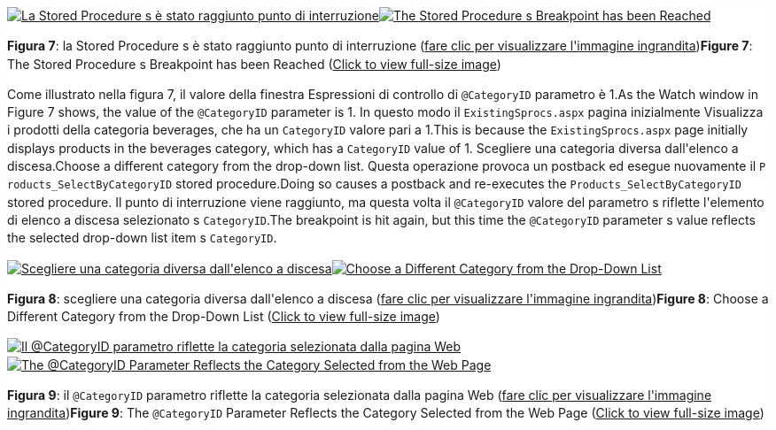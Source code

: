 <span data-ttu-id="fdc61-208">[![La Stored Procedure s è stato raggiunto punto di interruzione](debugging-stored-procedures-cs/_static/image16.png)](debugging-stored-procedures-cs/_static/image15.png)</span><span class="sxs-lookup"><span data-stu-id="fdc61-208">[![The Stored Procedure s Breakpoint has been Reached](debugging-stored-procedures-cs/_static/image16.png)](debugging-stored-procedures-cs/_static/image15.png)</span></span>

<span data-ttu-id="fdc61-209">**Figura 7**: la Stored Procedure s è stato raggiunto punto di interruzione ([fare clic per visualizzare l'immagine ingrandita](debugging-stored-procedures-cs/_static/image17.png))</span><span class="sxs-lookup"><span data-stu-id="fdc61-209">**Figure 7**: The Stored Procedure s Breakpoint has been Reached ([Click to view full-size image](debugging-stored-procedures-cs/_static/image17.png))</span></span>


<span data-ttu-id="fdc61-210">Come illustrato nella figura 7, il valore della finestra Espressioni di controllo di `@CategoryID` parametro è 1.</span><span class="sxs-lookup"><span data-stu-id="fdc61-210">As the Watch window in Figure 7 shows, the value of the `@CategoryID` parameter is 1.</span></span> <span data-ttu-id="fdc61-211">In questo modo il `ExistingSprocs.aspx` pagina inizialmente Visualizza i prodotti della categoria beverages, che ha un `CategoryID` valore pari a 1.</span><span class="sxs-lookup"><span data-stu-id="fdc61-211">This is because the `ExistingSprocs.aspx` page initially displays products in the beverages category, which has a `CategoryID` value of 1.</span></span> <span data-ttu-id="fdc61-212">Scegliere una categoria diversa dall'elenco a discesa.</span><span class="sxs-lookup"><span data-stu-id="fdc61-212">Choose a different category from the drop-down list.</span></span> <span data-ttu-id="fdc61-213">Questa operazione provoca un postback ed esegue nuovamente il `Products_SelectByCategoryID` stored procedure.</span><span class="sxs-lookup"><span data-stu-id="fdc61-213">Doing so causes a postback and re-executes the `Products_SelectByCategoryID` stored procedure.</span></span> <span data-ttu-id="fdc61-214">Il punto di interruzione viene raggiunto, ma questa volta il `@CategoryID` valore del parametro s riflette l'elemento di elenco a discesa selezionato s `CategoryID`.</span><span class="sxs-lookup"><span data-stu-id="fdc61-214">The breakpoint is hit again, but this time the `@CategoryID` parameter s value reflects the selected drop-down list item s `CategoryID`.</span></span>


<span data-ttu-id="fdc61-215">[![Scegliere una categoria diversa dall'elenco a discesa](debugging-stored-procedures-cs/_static/image19.png)](debugging-stored-procedures-cs/_static/image18.png)</span><span class="sxs-lookup"><span data-stu-id="fdc61-215">[![Choose a Different Category from the Drop-Down List](debugging-stored-procedures-cs/_static/image19.png)](debugging-stored-procedures-cs/_static/image18.png)</span></span>

<span data-ttu-id="fdc61-216">**Figura 8**: scegliere una categoria diversa dall'elenco a discesa ([fare clic per visualizzare l'immagine ingrandita](debugging-stored-procedures-cs/_static/image20.png))</span><span class="sxs-lookup"><span data-stu-id="fdc61-216">**Figure 8**: Choose a Different Category from the Drop-Down List ([Click to view full-size image](debugging-stored-procedures-cs/_static/image20.png))</span></span>


<span data-ttu-id="fdc61-217">[![Il @CategoryID parametro riflette la categoria selezionata dalla pagina Web](debugging-stored-procedures-cs/_static/image22.png)](debugging-stored-procedures-cs/_static/image21.png)</span><span class="sxs-lookup"><span data-stu-id="fdc61-217">[![The @CategoryID Parameter Reflects the Category Selected from the Web Page](debugging-stored-procedures-cs/_static/image22.png)](debugging-stored-procedures-cs/_static/image21.png)</span></span>

<span data-ttu-id="fdc61-218">**Figura 9**: il `@CategoryID` parametro riflette la categoria selezionata dalla pagina Web ([fare clic per visualizzare l'immagine ingrandita](debugging-stored-procedures-cs/_static/image23.png))</span><span class="sxs-lookup"><span data-stu-id="fdc61-218">**Figure 9**: The `@CategoryID` Parameter Reflects the Category Selected from the Web Page ([Click to view full-size image](debugging-stored-procedures-cs/_static/image23.png))</span></span>
